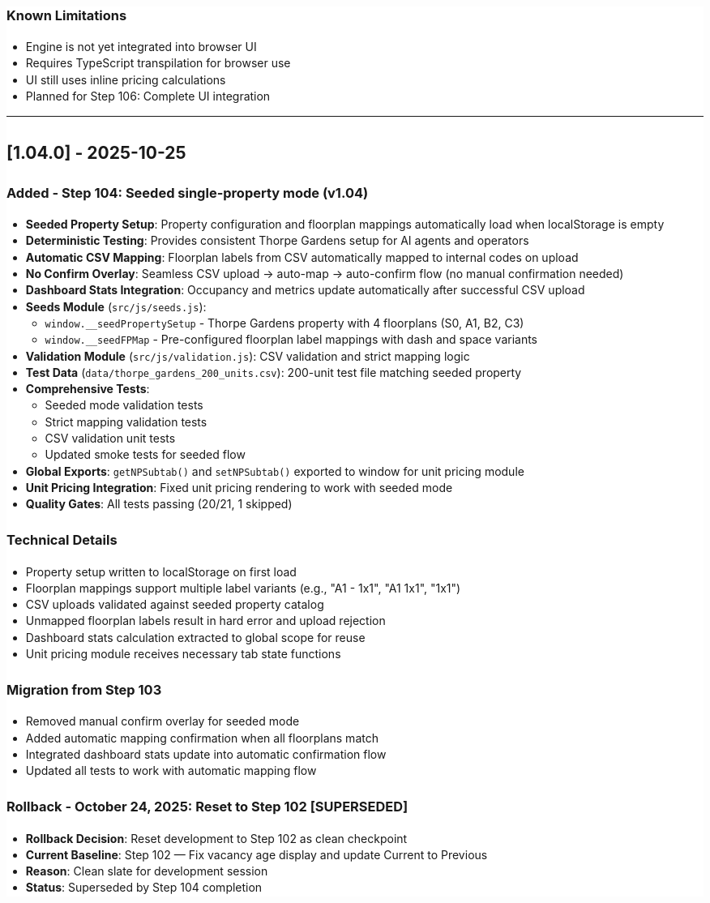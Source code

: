 ### Known Limitations
- Engine is not yet integrated into browser UI
- Requires TypeScript transpilation for browser use
- UI still uses inline pricing calculations
- Planned for Step 106: Complete UI integration

---

## [1.04.0] - 2025-10-25

### Added - Step 104: Seeded single-property mode (v1.04)
- **Seeded Property Setup**: Property configuration and floorplan mappings automatically load when localStorage is empty
- **Deterministic Testing**: Provides consistent Thorpe Gardens setup for AI agents and operators
- **Automatic CSV Mapping**: Floorplan labels from CSV automatically mapped to internal codes on upload
- **No Confirm Overlay**: Seamless CSV upload → auto-map → auto-confirm flow (no manual confirmation needed)
- **Dashboard Stats Integration**: Occupancy and metrics update automatically after successful CSV upload
- **Seeds Module** (`src/js/seeds.js`): 
  - `window.__seedPropertySetup` - Thorpe Gardens property with 4 floorplans (S0, A1, B2, C3)
  - `window.__seedFPMap` - Pre-configured floorplan label mappings with dash and space variants
- **Validation Module** (`src/js/validation.js`): CSV validation and strict mapping logic
- **Test Data** (`data/thorpe_gardens_200_units.csv`): 200-unit test file matching seeded property
- **Comprehensive Tests**:
  - Seeded mode validation tests
  - Strict mapping validation tests
  - CSV validation unit tests
  - Updated smoke tests for seeded flow
- **Global Exports**: `getNPSubtab()` and `setNPSubtab()` exported to window for unit pricing module
- **Unit Pricing Integration**: Fixed unit pricing rendering to work with seeded mode
- **Quality Gates**: All tests passing (20/21, 1 skipped)

### Technical Details
- Property setup written to localStorage on first load
- Floorplan mappings support multiple label variants (e.g., "A1 - 1x1", "A1 1x1", "1x1")
- CSV uploads validated against seeded property catalog
- Unmapped floorplan labels result in hard error and upload rejection
- Dashboard stats calculation extracted to global scope for reuse
- Unit pricing module receives necessary tab state functions

### Migration from Step 103
- Removed manual confirm overlay for seeded mode
- Added automatic mapping confirmation when all floorplans match
- Integrated dashboard stats update into automatic confirmation flow
- Updated all tests to work with automatic mapping flow

### Rollback - October 24, 2025: Reset to Step 102 [SUPERSEDED]
- **Rollback Decision**: Reset development to Step 102 as clean checkpoint
- **Current Baseline**: Step 102 — Fix vacancy age display and update Current to Previous
- **Reason**: Clean slate for development session
- **Status**: Superseded by Step 104 completion
